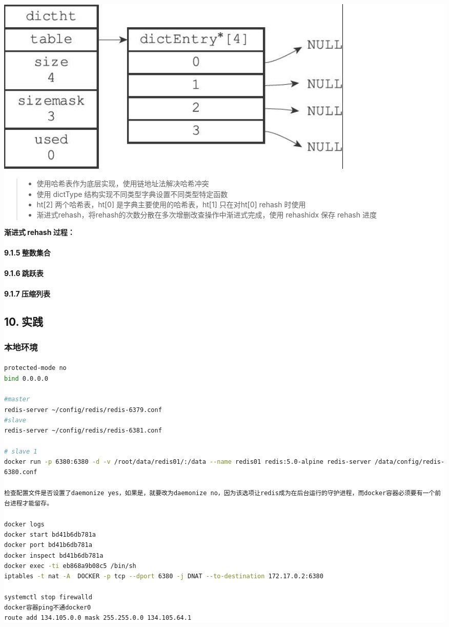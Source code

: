 ![image-20220523210545441](images/Redis/image-20220523210545441.png)

> * 使用哈希表作为底层实现，使用链地址法解决哈希冲突
> * 使用 dictType 结构实现不同类型字典设置不同类型特定函数
> * ht[2] 两个哈希表，ht[0] 是字典主要使用的哈希表，ht[1] 只在对ht[0] rehash 时使用
> * 渐进式rehash，将rehash的次数分散在多次增删改查操作中渐进式完成，使用 rehashidx 保存 rehash 进度

**渐进式 rehash 过程：**





#### 9.1.5 整数集合

#### 9.1.6 跳跃表

#### 9.1.7 压缩列表

## 10. 实践

### 本地环境

```bash
protected-mode no
bind 0.0.0.0

#master
redis-server ~/config/redis/redis-6379.conf
#slave
redis-server ~/config/redis/redis-6381.conf

# slave 1
docker run -p 6380:6380 -d -v /root/data/redis01/:/data --name redis01 redis:5.0-alpine redis-server /data/config/redis-6380.conf 

检查配置文件是否设置了daemonize yes，如果是，就要改为daemonize no，因为该选项让redis成为在后台运行的守护进程，而docker容器必须要有一个前台进程才能留存。

docker logs
docker start bd41b6db781a
docker port bd41b6db781a
docker inspect bd41b6db781a
docker exec -ti eb868a9b08c5 /bin/sh
iptables -t nat -A  DOCKER -p tcp --dport 6380 -j DNAT --to-destination 172.17.0.2:6380

systemctl stop firewalld
docker容器ping不通docker0
route add 134.105.0.0 mask 255.255.0.0 134.105.64.1

```